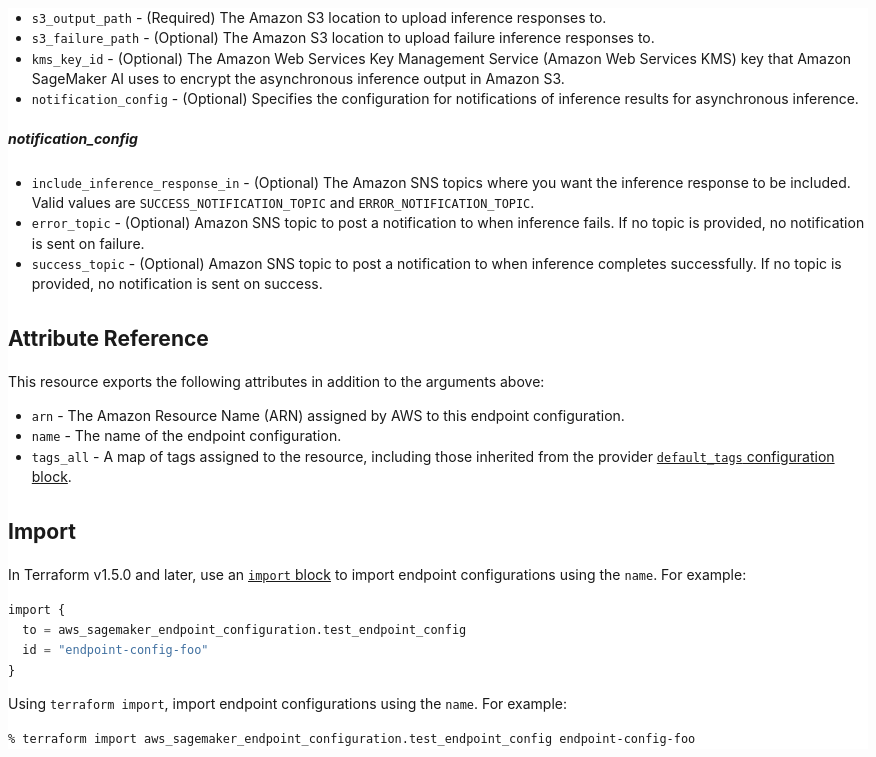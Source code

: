 * `s3_output_path` - (Required) The Amazon S3 location to upload inference responses to.
* `s3_failure_path` - (Optional) The Amazon S3 location to upload failure inference responses to.
* `kms_key_id` - (Optional) The Amazon Web Services Key Management Service (Amazon Web Services KMS) key that Amazon SageMaker AI uses to encrypt the asynchronous inference output in Amazon S3.
* `notification_config` - (Optional) Specifies the configuration for notifications of inference results for asynchronous inference.

##### notification_config

* `include_inference_response_in` - (Optional) The Amazon SNS topics where you want the inference response to be included. Valid values are `SUCCESS_NOTIFICATION_TOPIC` and `ERROR_NOTIFICATION_TOPIC`.
* `error_topic` - (Optional) Amazon SNS topic to post a notification to when inference fails. If no topic is provided, no notification is sent on failure.
* `success_topic` - (Optional) Amazon SNS topic to post a notification to when inference completes successfully. If no topic is provided, no notification is sent on success.

## Attribute Reference

This resource exports the following attributes in addition to the arguments above:

* `arn` - The Amazon Resource Name (ARN) assigned by AWS to this endpoint configuration.
* `name` - The name of the endpoint configuration.
* `tags_all` - A map of tags assigned to the resource, including those inherited from the provider [`default_tags` configuration block](https://registry.terraform.io/providers/hashicorp/aws/latest/docs#default_tags-configuration-block).

## Import

In Terraform v1.5.0 and later, use an [`import` block](https://developer.hashicorp.com/terraform/language/import) to import endpoint configurations using the `name`. For example:

```terraform
import {
  to = aws_sagemaker_endpoint_configuration.test_endpoint_config
  id = "endpoint-config-foo"
}
```

Using `terraform import`, import endpoint configurations using the `name`. For example:

```console
% terraform import aws_sagemaker_endpoint_configuration.test_endpoint_config endpoint-config-foo
```
